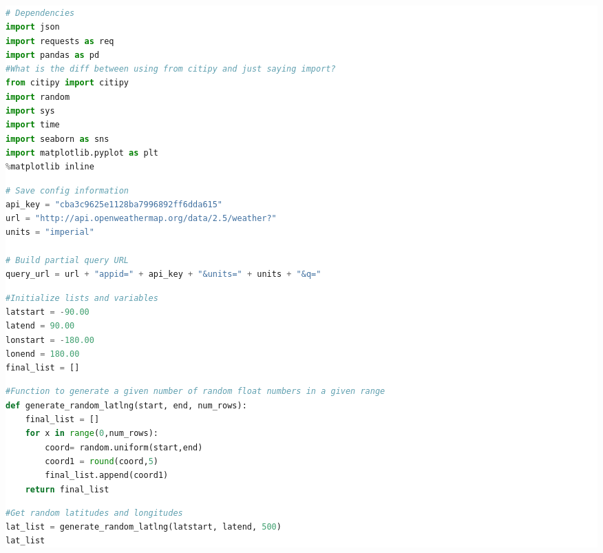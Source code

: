 

```python
# Dependencies
import json
import requests as req
import pandas as pd
#What is the diff between using from citipy and just saying import?
from citipy import citipy
import random
import sys
import time
import seaborn as sns
import matplotlib.pyplot as plt
%matplotlib inline
```


```python
# Save config information
api_key = "cba3c9625e1128ba7996892ff6dda615"
url = "http://api.openweathermap.org/data/2.5/weather?"
units = "imperial"

# Build partial query URL
query_url = url + "appid=" + api_key + "&units=" + units + "&q="
```


```python
#Initialize lists and variables
latstart = -90.00
latend = 90.00
lonstart = -180.00
lonend = 180.00
final_list = []
```


```python
#Function to generate a given number of random float numbers in a given range
def generate_random_latlng(start, end, num_rows):
    final_list = []
    for x in range(0,num_rows):
        coord= random.uniform(start,end)
        coord1 = round(coord,5)
        final_list.append(coord1)
    return final_list
```


```python
#Get random latitudes and longitudes
lat_list = generate_random_latlng(latstart, latend, 500)
lat_list
```

